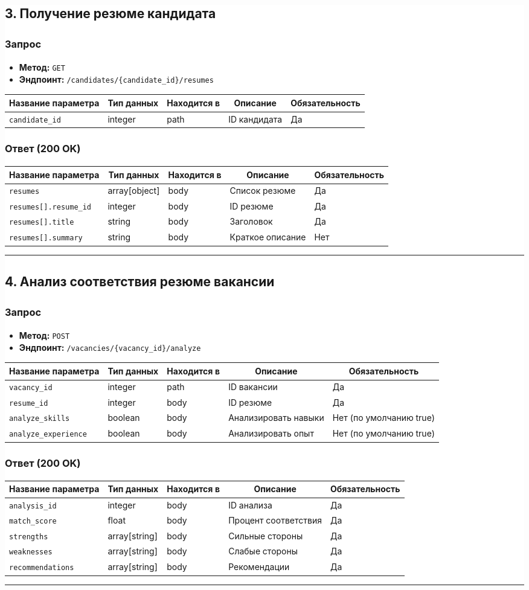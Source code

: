 
## 3. Получение резюме кандидата

### Запрос
- **Метод:** `GET`
- **Эндпоинт:** `/candidates/{candidate_id}/resumes`

| Название параметра | Тип данных | Находится в | Описание | Обязательность |
|--------------------|------------|-------------|----------|----------------|
| `candidate_id` | integer | path | ID кандидата | Да |

### Ответ (200 OK)

| Название параметра | Тип данных | Находится в | Описание | Обязательность |
|--------------------|------------|-------------|----------|----------------|
| `resumes` | array[object] | body | Список резюме | Да |
| `resumes[].resume_id` | integer | body | ID резюме | Да |
| `resumes[].title` | string | body | Заголовок | Да |
| `resumes[].summary` | string | body | Краткое описание | Нет |

---

## 4. Анализ соответствия резюме вакансии

### Запрос
- **Метод:** `POST`
- **Эндпоинт:** `/vacancies/{vacancy_id}/analyze`

| Название параметра | Тип данных | Находится в | Описание | Обязательность |
|--------------------|------------|-------------|----------|----------------|
| `vacancy_id` | integer | path | ID вакансии | Да |
| `resume_id` | integer | body | ID резюме | Да |
| `analyze_skills` | boolean | body | Анализировать навыки | Нет (по умолчанию true) |
| `analyze_experience` | boolean | body | Анализировать опыт | Нет (по умолчанию true) |

### Ответ (200 OK)

| Название параметра | Тип данных | Находится в | Описание | Обязательность |
|--------------------|------------|-------------|----------|----------------|
| `analysis_id` | integer | body | ID анализа | Да |
| `match_score` | float | body | Процент соответствия | Да |
| `strengths` | array[string] | body | Сильные стороны | Да |
| `weaknesses` | array[string] | body | Слабые стороны | Да |
| `recommendations` | array[string] | body | Рекомендации | Да |

---